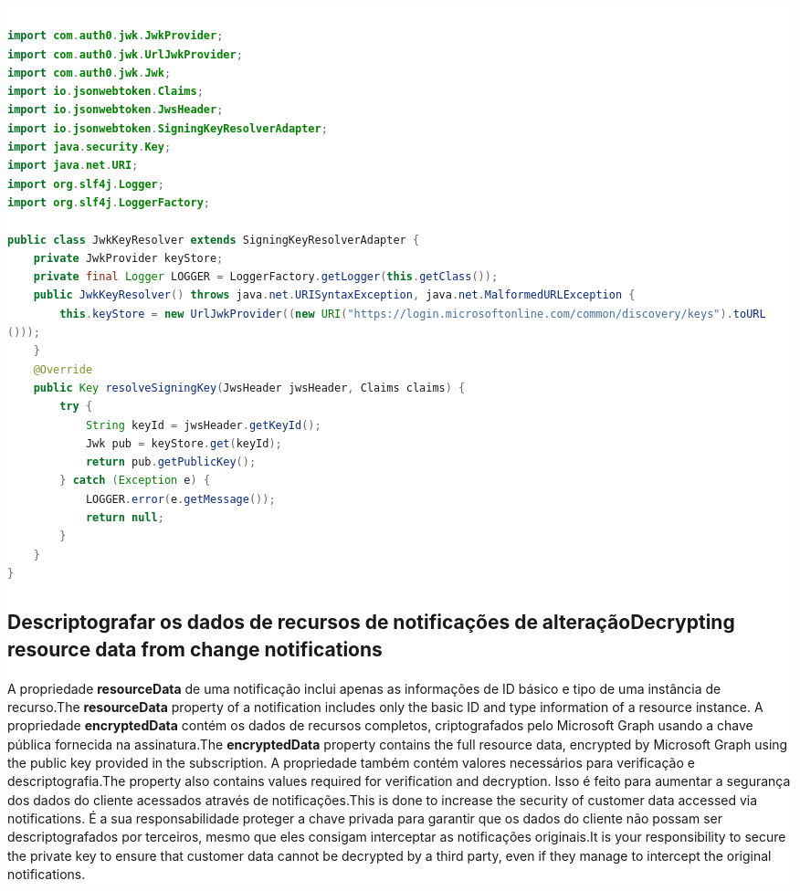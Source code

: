 ```java

import com.auth0.jwk.JwkProvider;
import com.auth0.jwk.UrlJwkProvider;
import com.auth0.jwk.Jwk;
import io.jsonwebtoken.Claims;
import io.jsonwebtoken.JwsHeader;
import io.jsonwebtoken.SigningKeyResolverAdapter;
import java.security.Key;
import java.net.URI;
import org.slf4j.Logger;
import org.slf4j.LoggerFactory;

public class JwkKeyResolver extends SigningKeyResolverAdapter {
    private JwkProvider keyStore;
    private final Logger LOGGER = LoggerFactory.getLogger(this.getClass());
    public JwkKeyResolver() throws java.net.URISyntaxException, java.net.MalformedURLException {
        this.keyStore = new UrlJwkProvider((new URI("https://login.microsoftonline.com/common/discovery/keys").toURL()));
    }
    @Override
    public Key resolveSigningKey(JwsHeader jwsHeader, Claims claims) {
        try {
            String keyId = jwsHeader.getKeyId();
            Jwk pub = keyStore.get(keyId);
            return pub.getPublicKey();
        } catch (Exception e) {
            LOGGER.error(e.getMessage());
            return null;
        }
    }
}
```

## <a name="decrypting-resource-data-from-change-notifications"></a><span data-ttu-id="a11d5-276">Descriptografar os dados de recursos de notificações de alteração</span><span class="sxs-lookup"><span data-stu-id="a11d5-276">Decrypting resource data from change notifications</span></span>

<span data-ttu-id="a11d5-277">A propriedade **resourceData** de uma notificação inclui apenas as informações de ID básico e tipo de uma instância de recurso.</span><span class="sxs-lookup"><span data-stu-id="a11d5-277">The **resourceData** property of a notification includes only the basic ID and type information of a resource instance.</span></span> <span data-ttu-id="a11d5-278">A propriedade **encryptedData** contém os dados de recursos completos, criptografados pelo Microsoft Graph usando a chave pública fornecida na assinatura.</span><span class="sxs-lookup"><span data-stu-id="a11d5-278">The **encryptedData** property contains the full resource data, encrypted by Microsoft Graph using the public key provided in the subscription.</span></span> <span data-ttu-id="a11d5-279">A propriedade também contém valores necessários para verificação e descriptografia.</span><span class="sxs-lookup"><span data-stu-id="a11d5-279">The property also contains values required for verification and decryption.</span></span> <span data-ttu-id="a11d5-280">Isso é feito para aumentar a segurança dos dados do cliente acessados através de notificações.</span><span class="sxs-lookup"><span data-stu-id="a11d5-280">This is done to increase the security of customer data accessed via notifications.</span></span> <span data-ttu-id="a11d5-281">É a sua responsabilidade proteger a chave privada para garantir que os dados do cliente não possam ser descriptografados por terceiros, mesmo que eles consigam interceptar as notificações originais.</span><span class="sxs-lookup"><span data-stu-id="a11d5-281">It is your responsibility to secure the private key to ensure that customer data cannot be decrypted by a third party, even if they manage to intercept the original notifications.</span></span>

